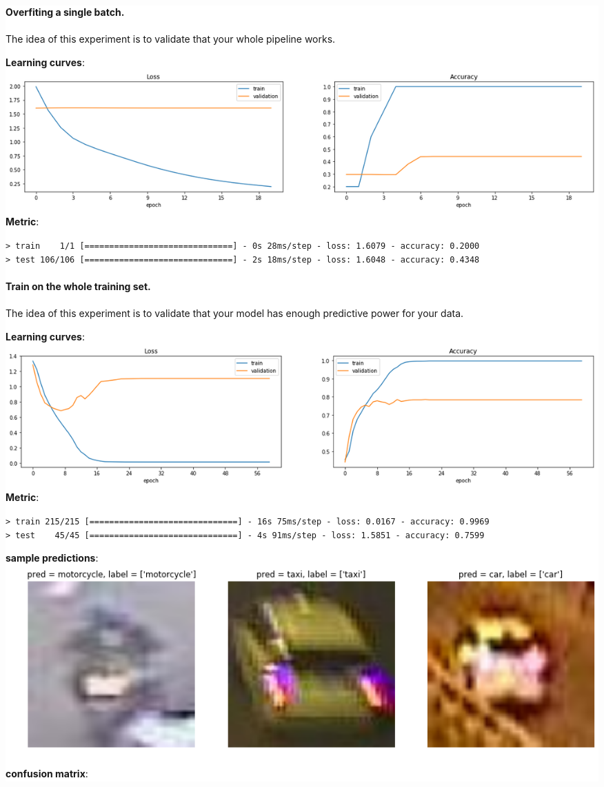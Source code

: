 #### Overfiting a single batch.
The idea of this experiment is to validate that your whole pipeline works.

**Learning curves**: 
<img src="res/resnet/overfit/learning_curve.png">
**Metric**: 
```
> train    1/1 [==============================] - 0s 28ms/step - loss: 1.6079 - accuracy: 0.2000
> test 106/106 [==============================] - 2s 18ms/step - loss: 1.6048 - accuracy: 0.4348
```

#### Train on the whole training set.
The idea of this experiment is to validate that your model has enough predictive power for your data. 

**Learning curves**: 
<img src="res/resnet/real/learning_curve.png">
**Metric**: 
```
> train 215/215 [==============================] - 16s 75ms/step - loss: 0.0167 - accuracy: 0.9969
> test    45/45 [==============================] - 4s 91ms/step - loss: 1.5851 - accuracy: 0.7599
```
**sample predictions**:
<img src="res/resnet/real/predictions.png">
**confusion matrix**: